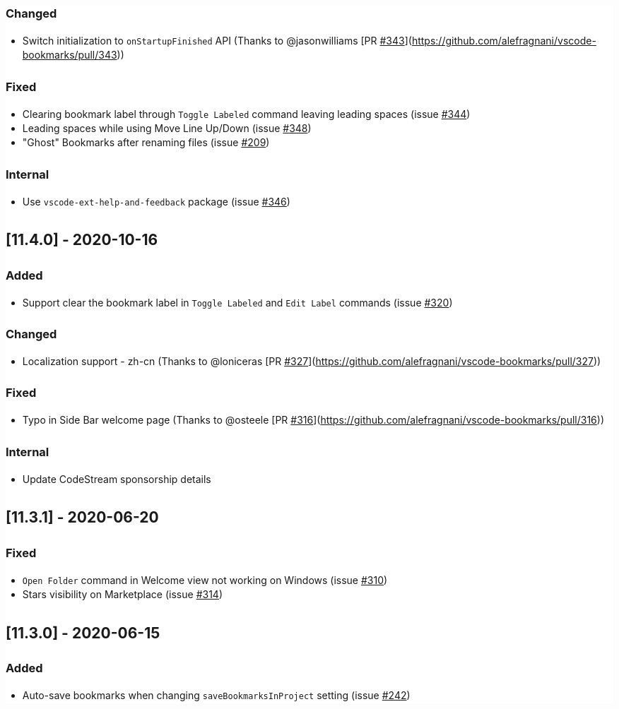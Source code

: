 ### Changed
- Switch initialization to `onStartupFinished` API (Thanks to @jasonwilliams [PR [#343](https://github.com/alefragnani/vscode-bookmarks/issues/343)](https://github.com/alefragnani/vscode-bookmarks/pull/343))

### Fixed
- Clearing bookmark label through `Toggle Labeled` command leaving leading spaces (issue [#344](https://github.com/alefragnani/vscode-bookmarks/issues/344))
- Leading spaces while using Move Line Up/Down (issue [#348](https://github.com/alefragnani/vscode-bookmarks/issues/348))
- "Ghost" Bookmarks after renaming files (issue [#209](https://github.com/alefragnani/vscode-bookmarks/issues/209))

### Internal
- Use `vscode-ext-help-and-feedback` package (issue [#346](https://github.com/alefragnani/vscode-bookmarks/issues/346))

## [11.4.0] - 2020-10-16
### Added
- Support clear the bookmark label in `Toggle Labeled` and `Edit Label` commands (issue [#320](https://github.com/alefragnani/vscode-bookmarks/issues/320))

### Changed
- Localization support - zh-cn (Thanks to @loniceras [PR [#327](https://github.com/alefragnani/vscode-bookmarks/issues/327)](https://github.com/alefragnani/vscode-bookmarks/pull/327))

### Fixed
- Typo in Side Bar welcome page (Thanks to @osteele [PR [#316](https://github.com/alefragnani/vscode-bookmarks/issues/316)](https://github.com/alefragnani/vscode-bookmarks/pull/316))

### Internal
- Update CodeStream sponsorship details

## [11.3.1] - 2020-06-20
### Fixed
- `Open Folder` command in Welcome view not working on Windows (issue [#310](https://github.com/alefragnani/vscode-bookmarks/issues/310))
- Stars visibility on Marketplace (issue [#314](https://github.com/alefragnani/vscode-bookmarks/issues/314))

## [11.3.0] - 2020-06-15
### Added
- Auto-save bookmarks when changing `saveBookmarksInProject` setting (issue [#242](https://github.com/alefragnani/vscode-bookmarks/issues/242))
